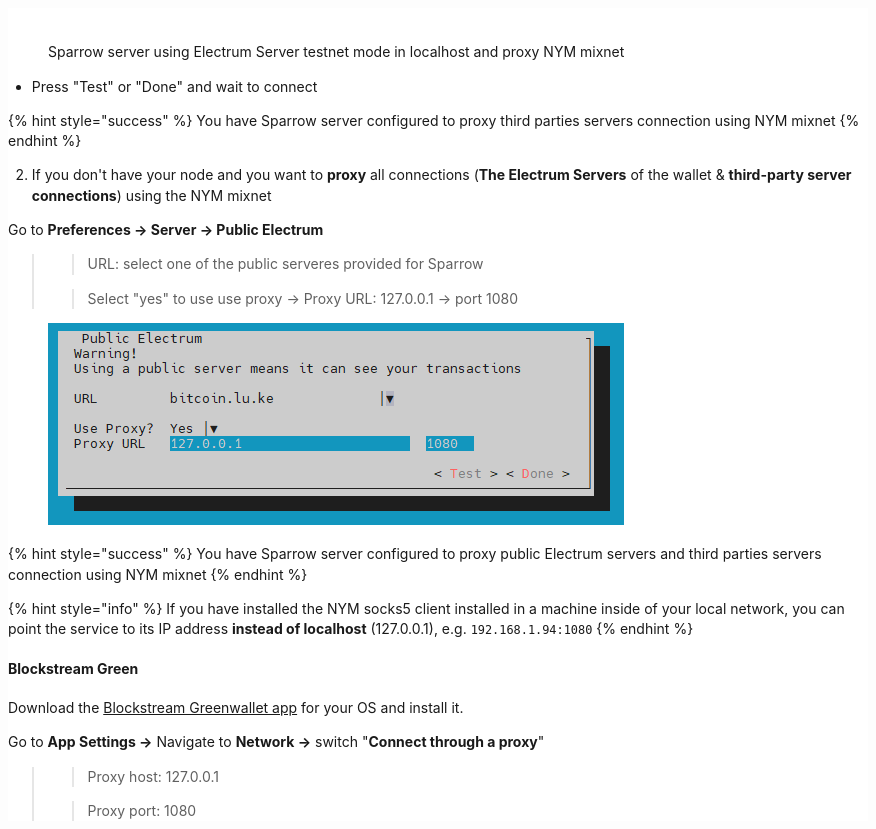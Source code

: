 <figure><img src="../../.gitbook/assets/sparrow-server-nym-proxy" alt=""><figcaption><p>Sparrow server using Electrum Server testnet mode in localhost and proxy NYM mixnet</p></figcaption></figure>

* Press "Test" or "Done" and wait to connect

{% hint style="success" %}
You have Sparrow server configured to proxy third parties servers connection using NYM mixnet
{% endhint %}

2. If you don't have your node and you want to **proxy** all connections (**The Electrum Servers** of the wallet & **third-party server connections**) using the NYM mixnet

Go to **Preferences -> Server -> Public Electrum**

> > URL: select one of the public serveres provided for Sparrow
>
> > Select "yes" to use use proxy -> Proxy URL: 127.0.0.1 -> port 1080

<figure><img src="../../.gitbook/assets/sparrow-server-public.PNG" alt=""><figcaption></figcaption></figure>

{% hint style="success" %}
You have Sparrow server configured to proxy public Electrum servers and third parties servers connection using NYM mixnet
{% endhint %}

{% hint style="info" %}
If you have installed the NYM socks5 client installed in a machine inside of your local network, you can point the service to its IP address **instead of localhost** (127.0.0.1), e.g. `192.168.1.94:1080`
{% endhint %}

#### Blockstream Green

Download the [Blockstream Greenwallet app](https://github.com/Blockstream/green\_qt/releases) for your OS and install it.

Go to **App Settings ->** Navigate to **Network ->** switch "**Connect through a proxy**"

> > Proxy host: 127.0.0.1
>
> > Proxy port: 1080

